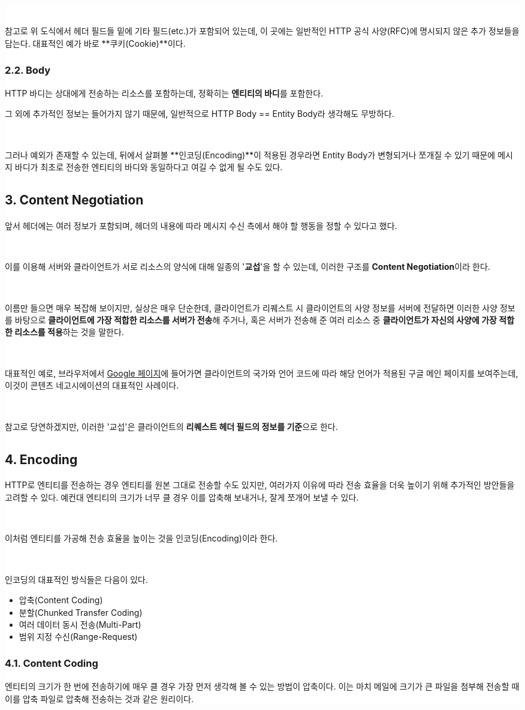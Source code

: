 <br>

참고로 위 도식에서 헤더 필드들 밑에 기타 필드(etc.)가 포함되어 있는데, 이 곳에는 일반적인 HTTP 공식 사양(RFC)에 명시되지 않은 추가 정보들을 담는다. 대표적인 예가 바로 **쿠키(Cookie)**이다.

### 2.2. Body

HTTP 바디는 상대에게 전송하는 리소스를 포함하는데, 정확히는 **엔티티의 바디**를 포함한다.

그 외에 추가적인 정보는 들어가지 않기 때문에, 일반적으로 HTTP Body == Entity Body라 생각해도 무방하다.

<br>

그러나 예외가 존재할 수 있는데, 뒤에서 살펴볼 **인코딩(Encoding)**이 적용된 경우라면 Entity Body가 변형되거나 쪼개질 수 있기 때문에 메시지 바디가 최초로 전송한 엔티티의 바디와 동일하다고 여길 수 없게 될 수도 있다.

## 3. Content Negotiation

앞서 헤더에는 여러 정보가 포함되며, 헤더의 내용에 따라 메시지 수신 측에서 해야 할 행동을 정할 수 있다고 했다.

<br>

이를 이용해 서버와 클라이언트가 서로 리소스의 양식에 대해 일종의 '**교섭**'을 할 수 있는데, 이러한 구조를 **Content Negotiation**이라 한다.

<br>

이름만 들으면 매우 복잡해 보이지만, 실상은 매우 단순한데, 클라이언트가 리퀘스트 시 클라이언트의 사양 정보를 서버에 전달하면 이러한 사양 정보를 바탕으로 **클라이언트에 가장 적합한 리소스를 서버가 전송**해 주거나, 혹은 서버가 전송해 준 여러 리소스 중 **클라이언트가 자신의 사양에 가장 적합한 리소스를 적용**하는 것을 말한다.

<br>

대표적인 예로, 브라우저에서 [Google 페이지](https://google.com)에 들어가면 클라이언트의 국가와 언어 코드에 따라 해당 언어가 적용된 구글 메인 페이지를 보여주는데, 이것이 콘텐츠 네고시에이션의 대표적인 사례이다.

<br>

참고로 당연하겠지만, 이러한 '교섭'은 클라이언트의 **리퀘스트 헤더 필드의 정보를 기준**으로 한다.

## 4. Encoding

HTTP로 엔티티를 전송하는 경우 엔티티를 원본 그대로 전송할 수도 있지만, 여러가지 이유에 따라 전송 효율을 더욱 높이기 위해 추가적인 방안들을 고려할 수 있다. 예컨대 엔티티의 크기가 너무 클 경우 이를 압축해 보내거나, 잘게 쪼개어 보낼 수 있다.

<br>

이처럼 엔티티를 가공해 전송 효율을 높이는 것을 인코딩(Encoding)이라 한다.

<br>

인코딩의 대표적인 방식들은 다음이 있다.

* 압축(Content Coding)
* 분할(Chunked Transfer Coding)
* 여러 데이터 동시 전송(Multi-Part)
* 범위 지정 수신(Range-Request)

### 4.1. Content Coding

엔티티의 크기가 한 번에 전송하기에 매우 클 경우 가장 먼저 생각해 볼 수 있는 방법이 압축이다. 이는 마치 메일에 크기가 큰 파일을 첨부해 전송할 때 이를 압축 파일로 압축해 전송하는 것과 같은 원리이다.
